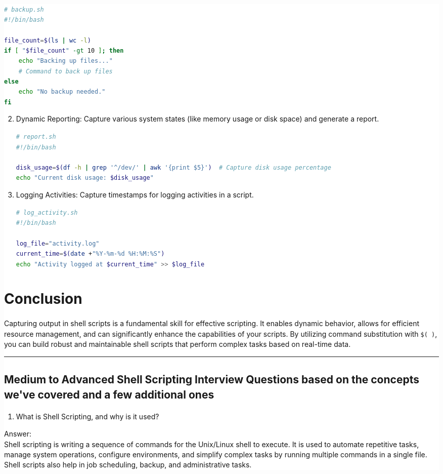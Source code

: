    ```bash
   # backup.sh
   #!/bin/bash

   file_count=$(ls | wc -l)
   if [ "$file_count" -gt 10 ]; then
       echo "Backing up files..."
       # Command to back up files
   else
       echo "No backup needed."
   fi
   ```

2. Dynamic Reporting:
   Capture various system states (like memory usage or disk space) and generate a report.

   ```bash
   # report.sh
   #!/bin/bash

   disk_usage=$(df -h | grep '^/dev/' | awk '{print $5}')  # Capture disk usage percentage
   echo "Current disk usage: $disk_usage"
   ```

3. Logging Activities:
   Capture timestamps for logging activities in a script.

   ```bash
   # log_activity.sh
   #!/bin/bash

   log_file="activity.log"
   current_time=$(date +"%Y-%m-%d %H:%M:%S")
   echo "Activity logged at $current_time" >> $log_file
   ```

# Conclusion

Capturing output in shell scripts is a fundamental skill for effective scripting. It enables dynamic behavior, allows for efficient resource management, and can significantly enhance the capabilities of your scripts. By utilizing command substitution with `$( )`, you can build robust and maintainable shell scripts that perform complex tasks based on real-time data.




--------------------------------------------------------------------------------------------------------------------------------------------------------------------------------------------


 Medium to Advanced Shell Scripting Interview Questions based on the concepts we've covered and a few additional ones
-----------------------------------------------------------------------------------------------------------------------


1. What is Shell Scripting, and why is it used?

Answer:  
Shell scripting is writing a sequence of commands for the Unix/Linux shell to execute. It is used to automate repetitive tasks, manage system operations, configure environments, and simplify complex tasks by running multiple commands in a single file. Shell scripts also help in job scheduling, backup, and administrative tasks.
